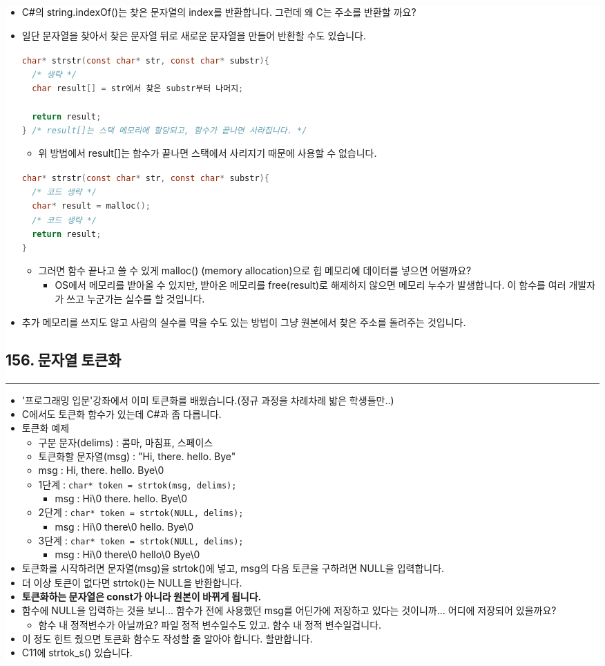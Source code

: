 - C#의 string.indexOf()는 찾은 문자열의 index를 반환합니다. 그런데 왜 C는 주소를 반환할 까요?

- 일단 문자열을 찾아서 찾은 문자열 뒤로 새로운 문자열을 만들어 반환할 수도 있습니다.

  ```c
  char* strstr(const char* str, const char* substr){
  	/* 생략 */
  	char result[] = str에서 찾은 substr부터 나머지;
  	
  	return result;
  } /* result[]는 스택 메모리에 할당되고, 함수가 끝나면 사라집니다. */
  ```

  - 위 방법에서 result[]는 함수가 끝나면 스택에서 사리지기 때문에 사용할 수 없습니다.

  ```c
  char* strstr(const char* str, const char* substr){
  	/* 코드 생략 */
  	char* result = malloc();
  	/* 코드 생략 */
  	return result;
  }
  ```

  - 그러면 함수 끝나고 쓸 수 있게 malloc() (memory allocation)으로 힙 메모리에 데이터를 넣으면 어떨까요?
    - OS에서 메모리를 받아올 수 있지만, 받아온 메모리를 free(result)로 해제하지 않으면 메모리 누수가 발생합니다. 이 함수를 여러 개발자가 쓰고 누군가는 실수를 할 것입니다.

- 추가 메모리를 쓰지도 않고 사람의 실수를 막을 수도 있는 방법이 그냥 원본에서 찾은 주소를 돌려주는 것입니다.



## 156. 문자열 토큰화

---

- '프로그래밍 입문'강좌에서 이미 토큰화를 배웠습니다.(정규 과정을 차례차례 밟은 학생들만..)
- C에서도 토큰화 함수가 있는데 C#과 좀 다릅니다.
- 토큰화 예제
  - 구분 문자(delims) : 콤마, 마침표, 스페이스
  - 토큰화할 문자열(msg) : "Hi, there. hello. Bye"
  - msg : Hi, there. hello. Bye\0
  - 1단계 : `char* token = strtok(msg, delims);` 
    - msg : Hi\0 there. hello. Bye\0
  - 2단계 : `char* token = strtok(NULL, delims);` 
    - msg : Hi\0 there\0 hello. Bye\0
  - 3단계 : `char* token = strtok(NULL, delims);` 
    - msg : Hi\0 there\0 hello\0 Bye\0
- 토큰화를 시작하려면 문자열(msg)을 strtok()에 넣고, msg의 다음 토큰을 구하려면 NULL을 입력합니다.
- 더 이상 토큰이 없다면 strtok()는 NULL을 반환합니다.
- **토큰화하는 문자열은 const가 아니라 원본이 바뀌게 됩니다.**
- 함수에 NULL을 입력하는 것을 보니... 함수가 전에 사용했던 msg를 어딘가에 저장하고 있다는 것이니까... 어디에 저장되어 있을까요?
  - 함수 내 정적변수가 아닐까요? 파일 정적 변수일수도 있고. 함수 내 정적 변수일겁니다.
- 이 정도 힌트 줬으면 토큰화 함수도 작성할 줄 알아야 합니다. 할만합니다.
- C11에 strtok_s() 있습니다.
